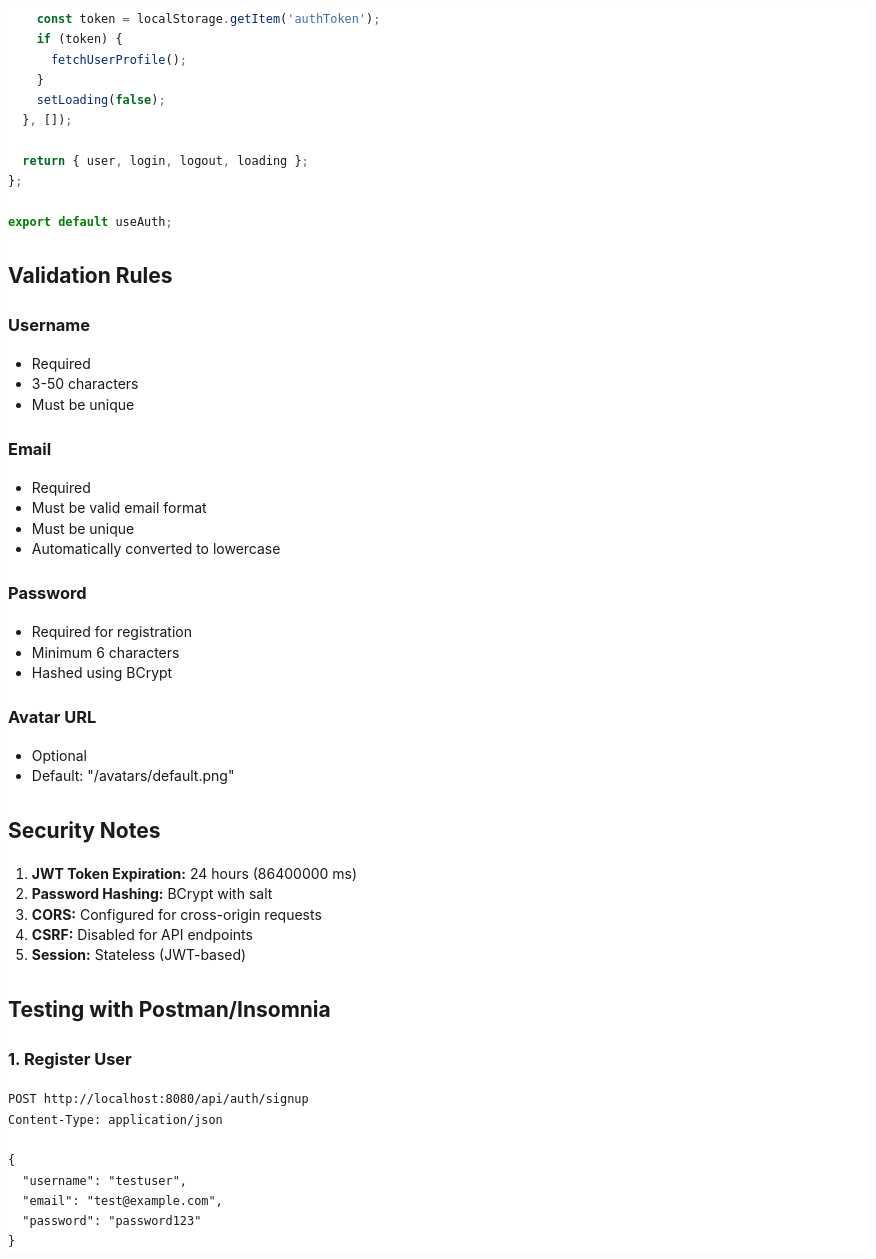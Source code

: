 ```javascript
    const token = localStorage.getItem('authToken');
    if (token) {
      fetchUserProfile();
    }
    setLoading(false);
  }, []);

  return { user, login, logout, loading };
};

export default useAuth;
```

## Validation Rules

### Username
- Required
- 3-50 characters
- Must be unique

### Email
- Required
- Must be valid email format
- Must be unique
- Automatically converted to lowercase

### Password
- Required for registration
- Minimum 6 characters
- Hashed using BCrypt

### Avatar URL
- Optional
- Default: "/avatars/default.png"

## Security Notes

1. **JWT Token Expiration:** 24 hours (86400000 ms)
2. **Password Hashing:** BCrypt with salt
3. **CORS:** Configured for cross-origin requests
4. **CSRF:** Disabled for API endpoints
5. **Session:** Stateless (JWT-based)

## Testing with Postman/Insomnia

### 1. Register User
```
POST http://localhost:8080/api/auth/signup
Content-Type: application/json

{
  "username": "testuser",
  "email": "test@example.com",
  "password": "password123"
}
```
